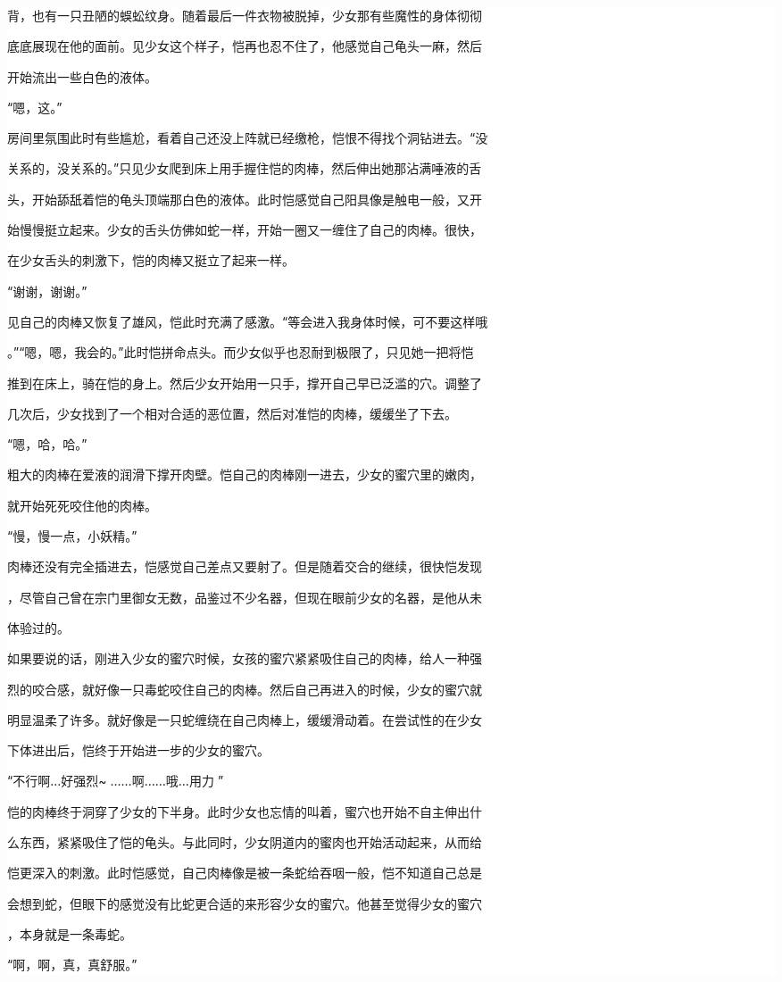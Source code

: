 背，也有一只丑陋的蜈蚣纹身。随着最后一件衣物被脱掉，少女那有些魔性的身体彻彻

底底展现在他的面前。见少女这个样子，恺再也忍不住了，他感觉自己龟头一麻，然后

开始流出一些白色的液体。



“嗯，这。”

房间里氛围此时有些尴尬，看着自己还没上阵就已经缴枪，恺恨不得找个洞钻进去。“没

关系的，没关系的。”只见少女爬到床上用手握住恺的肉棒，然后伸出她那沾满唾液的舌

头，开始舔舐着恺的龟头顶端那白色的液体。此时恺感觉自己阳具像是触电一般，又开

始慢慢挺立起来。少女的舌头仿佛如蛇一样，开始一圈又一缠住了自己的肉棒。很快，

在少女舌头的刺激下，恺的肉棒又挺立了起来一样。

“谢谢，谢谢。”

见自己的肉棒又恢复了雄风，恺此时充满了感激。“等会进入我身体时候，可不要这样哦

。”“嗯，嗯，我会的。”此时恺拼命点头。而少女似乎也忍耐到极限了，只见她一把将恺

推到在床上，骑在恺的身上。然后少女开始用一只手，撑开自己早已泛滥的穴。调整了

几次后，少女找到了一个相对合适的恶位置，然后对准恺的肉棒，缓缓坐了下去。

“嗯，哈，哈。”

粗大的肉棒在爱液的润滑下撑开肉壁。恺自己的肉棒刚一进去，少女的蜜穴里的嫩肉，

就开始死死咬住他的肉棒。

“慢，慢一点，小妖精。”

肉棒还没有完全插进去，恺感觉自己差点又要射了。但是随着交合的继续，很快恺发现

，尽管自己曾在宗门里御女无数，品鉴过不少名器，但现在眼前少女的名器，是他从未

体验过的。



如果要说的话，刚进入少女的蜜穴时候，女孩的蜜穴紧紧吸住自己的肉棒，给人一种强

烈的咬合感，就好像一只毒蛇咬住自己的肉棒。然后自己再进入的时候，少女的蜜穴就

明显温柔了许多。就好像是一只蛇缠绕在自己肉棒上，缓缓滑动着。在尝试性的在少女

下体进出后，恺终于开始进一步的少女的蜜穴。

“不行啊…好强烈~ ……啊……哦…用力 ”

恺的肉棒终于洞穿了少女的下半身。此时少女也忘情的叫着，蜜穴也开始不自主伸出什

么东西，紧紧吸住了恺的龟头。与此同时，少女阴道内的蜜肉也开始活动起来，从而给

恺更深入的刺激。此时恺感觉，自己肉棒像是被一条蛇给吞咽一般，恺不知道自己总是

会想到蛇，但眼下的感觉没有比蛇更合适的来形容少女的蜜穴。他甚至觉得少女的蜜穴

，本身就是一条毒蛇。

“啊，啊，真，真舒服。”
